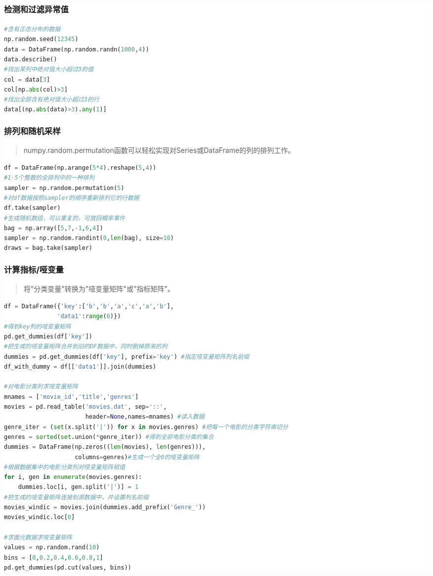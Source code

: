 ### 检测和过滤异常值

```python
#含有正态分布的数据
np.random.seed(12345)
data = DataFrame(np.random.randn(1000,4))
data.describe()
#找出某列中绝对值大小超过3的值
col = data[3]
col[np.abs(col)>3]
#找出全部含有绝对值大小超过3的行
data[(np.abs(data)>3).any(1)]
```

### 排列和随机采样

> numpy.random.permutation函数可以轻松实现对Series或DataFrame的列的排列工作。

```python
df = DataFrame(np.arange(5*4).reshape(5,4))
#1-5个整数的全排列中的一种排列
sampler = np.random.permutation(5)
#对df数据按照sampler的顺序重新排列它的行数据
df.take(sampler)
#生成随机数组，可以重复的，可放回概率事件
bag = np.array([5,7,-1,6,4])
sampler = np.random.randint(0,len(bag), size=10)
draws = bag.take(sampler)
```

### 计算指标/哑变量

> 将"分类变量"转换为"哑变量矩阵"或"指标矩阵"。

```python
df = DataFrame({'key':['b','b','a','c','a','b'],
               'data1':range(6)})
#得到key列的哑变量矩阵
pd.get_dummies(df['key'])
#把生成的哑变量矩阵合并到旧的DF数据中，同时删掉原来的列
dummies = pd.get_dummies(df['key'], prefix='key') #指定哑变量矩阵列名前缀
df_with_dummy = df[['data1']].join(dummies)

#对电影分类列求哑变量矩阵
mnames = ['movie_id','title','genres']
movies = pd.read_table('movies.dat', sep='::',
                       header=None,names=mnames) #读入数据
genre_iter = (set(x.split('|')) for x in movies.genres) #把每一个电影的分类字符串切分
genres = sorted(set.union(*genre_iter)) #得到全部电影分类的集合
dummies = DataFrame(np.zeros((len(movies), len(genres))), 
                    columns=genres)#生成一个全0的哑变量矩阵
#根据数据集中的电影分类列对哑变量矩阵赋值
for i, gen in enumerate(movies.genres):
    dummies.loc[i, gen.split('|')] = 1
#把生成的哑变量矩阵连接到源数据中，并设置列名前缀
movies_windic = movies.join(dummies.add_prefix('Genre_'))
movies_windic.loc[0]

#求面元数据求哑变量矩阵
values = np.random.rand(10)
bins = [0,0.2,0.4,0.6,0.8,1]
pd.get_dummies(pd.cut(values, bins))
```
